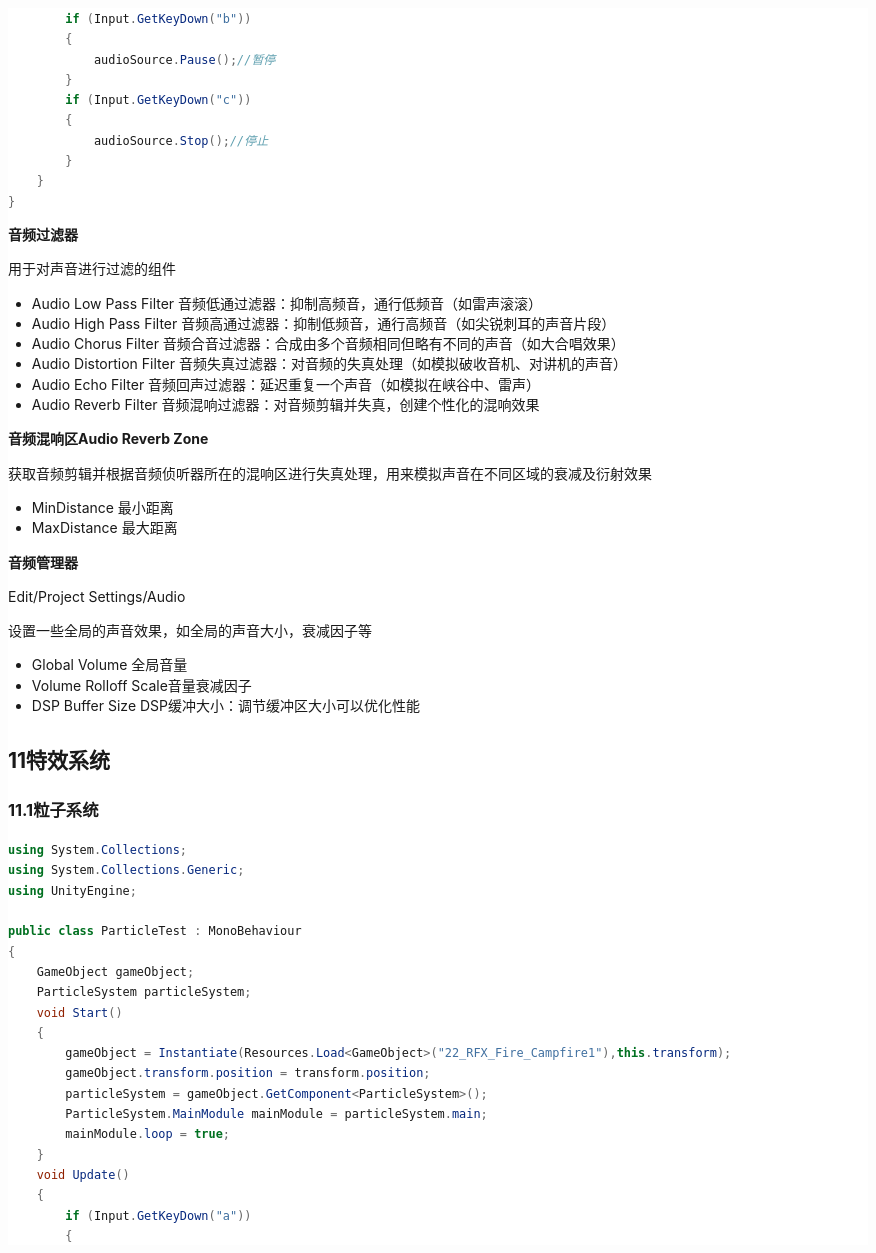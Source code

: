 ~~~c#
        if (Input.GetKeyDown("b"))
        {
            audioSource.Pause();//暂停
        }
        if (Input.GetKeyDown("c"))
        {
            audioSource.Stop();//停止
        }
    }
}

~~~

**音频过滤器**

用于对声音进行过滤的组件

- Audio Low Pass Filter 音频低通过滤器：抑制高频音，通行低频音（如雷声滚滚）
- Audio High Pass Filter 音频高通过滤器：抑制低频音，通行高频音（如尖锐刺耳的声音片段）
- Audio Chorus Filter 音频合音过滤器：合成由多个音频相同但略有不同的声音（如大合唱效果）
- Audio Distortion Filter 音频失真过滤器：对音频的失真处理（如模拟破收音机、对讲机的声音）
- Audio Echo Filter 音频回声过滤器：延迟重复一个声音（如模拟在峡谷中、雷声）
- Audio Reverb Filter 音频混响过滤器：对音频剪辑并失真，创建个性化的混响效果

**音频混响区Audio Reverb Zone**

获取音频剪辑并根据音频侦听器所在的混响区进行失真处理，用来模拟声音在不同区域的衰减及衍射效果

- MinDistance 最小距离
- MaxDistance 最大距离

**音频管理器**

Edit/Project Settings/Audio

设置一些全局的声音效果，如全局的声音大小，衰减因子等

- Global Volume 全局音量
- Volume Rolloff Scale音量衰减因子
- DSP Buffer Size DSP缓冲大小：调节缓冲区大小可以优化性能

## 11特效系统

### 11.1粒子系统

~~~c#
using System.Collections;
using System.Collections.Generic;
using UnityEngine;

public class ParticleTest : MonoBehaviour
{
    GameObject gameObject;
    ParticleSystem particleSystem;
    void Start()
    {
        gameObject = Instantiate(Resources.Load<GameObject>("22_RFX_Fire_Campfire1"),this.transform);
        gameObject.transform.position = transform.position;
        particleSystem = gameObject.GetComponent<ParticleSystem>();
        ParticleSystem.MainModule mainModule = particleSystem.main;
        mainModule.loop = true;
    }
    void Update()
    {
        if (Input.GetKeyDown("a"))
        {
~~~